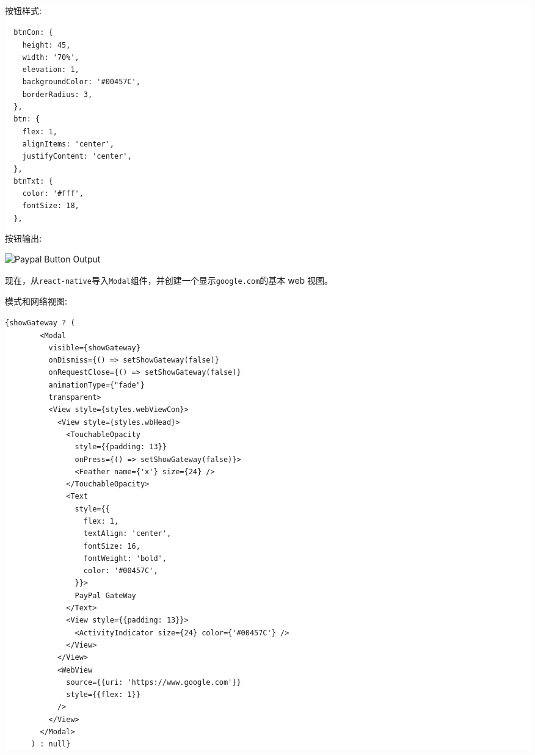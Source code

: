 按钮样式:

```
  btnCon: {
    height: 45,
    width: '70%',
    elevation: 1,
    backgroundColor: '#00457C',
    borderRadius: 3,
  },
  btn: {
    flex: 1,
    alignItems: 'center',
    justifyContent: 'center',
  },
  btnTxt: {
    color: '#fff',
    fontSize: 18,
  },

```

按钮输出:

![Paypal Button Output](img/723004ccfd719f5c684172affc26c08b.png)

现在，从`react-native`导入`Modal`组件，并创建一个显示`google.com`的基本 web 视图。

模式和网络视图:

```
{showGateway ? (
        <Modal
          visible={showGateway}
          onDismiss={() => setShowGateway(false)}
          onRequestClose={() => setShowGateway(false)}
          animationType={"fade"}
          transparent>
          <View style={styles.webViewCon}>
            <View style={styles.wbHead}>
              <TouchableOpacity
                style={{padding: 13}}
                onPress={() => setShowGateway(false)}>
                <Feather name={'x'} size={24} />
              </TouchableOpacity>
              <Text
                style={{
                  flex: 1,
                  textAlign: 'center',
                  fontSize: 16,
                  fontWeight: 'bold',
                  color: '#00457C',
                }}>
                PayPal GateWay
              </Text>
              <View style={{padding: 13}}>
                <ActivityIndicator size={24} color={'#00457C'} />
              </View>
            </View>
            <WebView
              source={{uri: 'https://www.google.com'}}
              style={{flex: 1}}
            />
          </View>
        </Modal>
      ) : null}
```